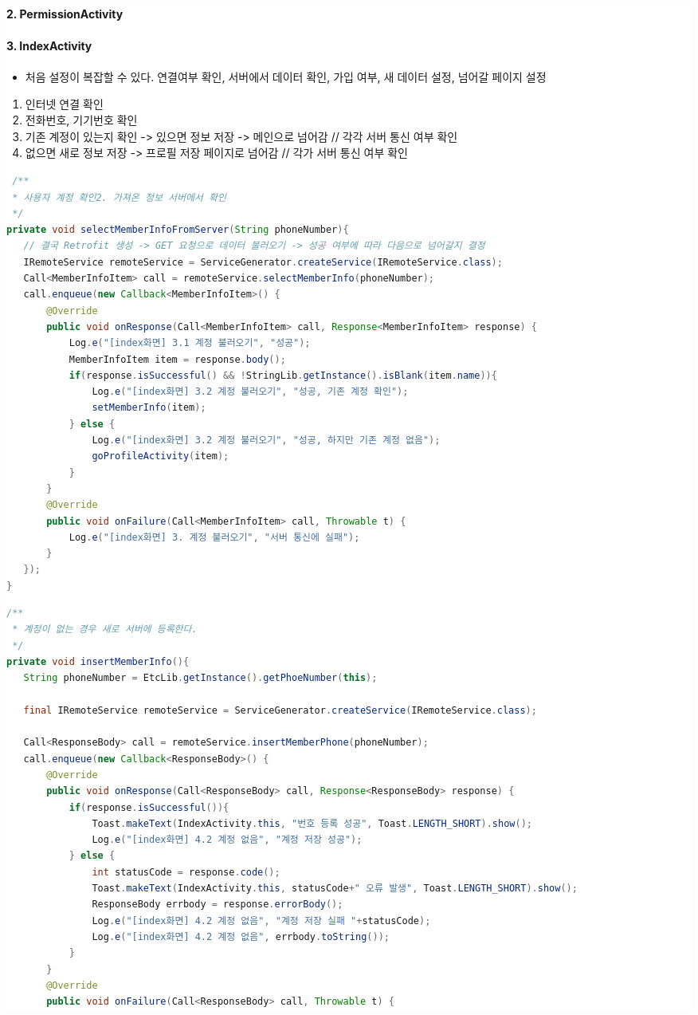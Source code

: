#### 2. PermissionActivity

#### 3. IndexActivity

- 처음 설정이 복잡할 수 있다. 연결여부 확인, 서버에서 데이터 확인, 가입 여부, 새 데이터 설정, 넘어갈 페이지 설정
 1. 인터넷 연결 확인
 2. 전화번호, 기기번호 확인
 3. 기존 계정이 있는지 확인 -> 있으면 정보 저장 -> 메인으로 넘어감 // 각각 서버 통신 여부 확인
 4. 없으면 새로 정보 저장 -> 프로필 저장 페이지로 넘어감   // 각가 서버 통신 여부 확인


 ```java
  /**
  * 사용자 계정 확인2. 가져온 정보 서버에서 확인
  */
private void selectMemberInfoFromServer(String phoneNumber){
    // 결국 Retrofit 생성 -> GET 요청으로 데이터 불러오기 -> 성공 여부에 따라 다음으로 넘어갈지 결정
    IRemoteService remoteService = ServiceGenerator.createService(IRemoteService.class);
    Call<MemberInfoItem> call = remoteService.selectMemberInfo(phoneNumber);
    call.enqueue(new Callback<MemberInfoItem>() {
        @Override
        public void onResponse(Call<MemberInfoItem> call, Response<MemberInfoItem> response) {
            Log.e("[index화면] 3.1 계정 불러오기", "성공");
            MemberInfoItem item = response.body();
            if(response.isSuccessful() && !StringLib.getInstance().isBlank(item.name)){
                Log.e("[index화면] 3.2 계정 불러오기", "성공, 기존 계정 확인");
                setMemberInfo(item);
            } else {
                Log.e("[index화면] 3.2 계정 불러오기", "성공, 하지만 기존 계정 없음");
                goProfileActivity(item);
            }
        }
        @Override
        public void onFailure(Call<MemberInfoItem> call, Throwable t) {
            Log.e("[index화면] 3. 계정 불러오기", "서버 통신에 실패");
        }
    });
}
```

 ```java
 /**
  * 계정이 없는 경우 새로 서버에 등록한다.
  */
private void insertMemberInfo(){
    String phoneNumber = EtcLib.getInstance().getPhoeNumber(this);

    final IRemoteService remoteService = ServiceGenerator.createService(IRemoteService.class);

    Call<ResponseBody> call = remoteService.insertMemberPhone(phoneNumber);
    call.enqueue(new Callback<ResponseBody>() {
        @Override
        public void onResponse(Call<ResponseBody> call, Response<ResponseBody> response) {
            if(response.isSuccessful()){
                Toast.makeText(IndexActivity.this, "번호 등록 성공", Toast.LENGTH_SHORT).show();
                Log.e("[index화면] 4.2 계정 없음", "계정 저장 성공");
            } else {
                int statusCode = response.code();
                Toast.makeText(IndexActivity.this, statusCode+" 오류 발생", Toast.LENGTH_SHORT).show();
                ResponseBody errbody = response.errorBody();
                Log.e("[index화면] 4.2 계정 없음", "계정 저장 실패 "+statusCode);
                Log.e("[index화면] 4.2 계정 없음", errbody.toString());
            }
        }
        @Override
        public void onFailure(Call<ResponseBody> call, Throwable t) {
 ```